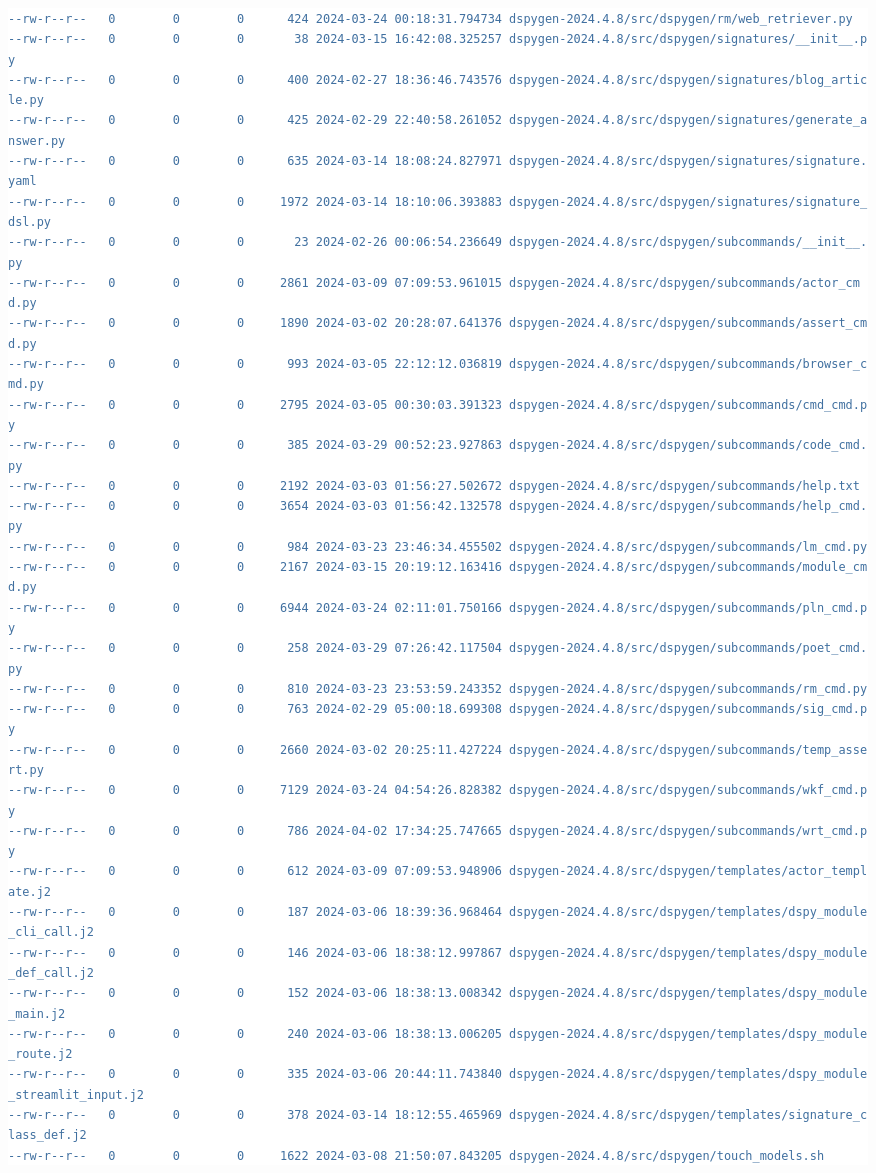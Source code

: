 ```diff
--rw-r--r--   0        0        0      424 2024-03-24 00:18:31.794734 dspygen-2024.4.8/src/dspygen/rm/web_retriever.py
--rw-r--r--   0        0        0       38 2024-03-15 16:42:08.325257 dspygen-2024.4.8/src/dspygen/signatures/__init__.py
--rw-r--r--   0        0        0      400 2024-02-27 18:36:46.743576 dspygen-2024.4.8/src/dspygen/signatures/blog_article.py
--rw-r--r--   0        0        0      425 2024-02-29 22:40:58.261052 dspygen-2024.4.8/src/dspygen/signatures/generate_answer.py
--rw-r--r--   0        0        0      635 2024-03-14 18:08:24.827971 dspygen-2024.4.8/src/dspygen/signatures/signature.yaml
--rw-r--r--   0        0        0     1972 2024-03-14 18:10:06.393883 dspygen-2024.4.8/src/dspygen/signatures/signature_dsl.py
--rw-r--r--   0        0        0       23 2024-02-26 00:06:54.236649 dspygen-2024.4.8/src/dspygen/subcommands/__init__.py
--rw-r--r--   0        0        0     2861 2024-03-09 07:09:53.961015 dspygen-2024.4.8/src/dspygen/subcommands/actor_cmd.py
--rw-r--r--   0        0        0     1890 2024-03-02 20:28:07.641376 dspygen-2024.4.8/src/dspygen/subcommands/assert_cmd.py
--rw-r--r--   0        0        0      993 2024-03-05 22:12:12.036819 dspygen-2024.4.8/src/dspygen/subcommands/browser_cmd.py
--rw-r--r--   0        0        0     2795 2024-03-05 00:30:03.391323 dspygen-2024.4.8/src/dspygen/subcommands/cmd_cmd.py
--rw-r--r--   0        0        0      385 2024-03-29 00:52:23.927863 dspygen-2024.4.8/src/dspygen/subcommands/code_cmd.py
--rw-r--r--   0        0        0     2192 2024-03-03 01:56:27.502672 dspygen-2024.4.8/src/dspygen/subcommands/help.txt
--rw-r--r--   0        0        0     3654 2024-03-03 01:56:42.132578 dspygen-2024.4.8/src/dspygen/subcommands/help_cmd.py
--rw-r--r--   0        0        0      984 2024-03-23 23:46:34.455502 dspygen-2024.4.8/src/dspygen/subcommands/lm_cmd.py
--rw-r--r--   0        0        0     2167 2024-03-15 20:19:12.163416 dspygen-2024.4.8/src/dspygen/subcommands/module_cmd.py
--rw-r--r--   0        0        0     6944 2024-03-24 02:11:01.750166 dspygen-2024.4.8/src/dspygen/subcommands/pln_cmd.py
--rw-r--r--   0        0        0      258 2024-03-29 07:26:42.117504 dspygen-2024.4.8/src/dspygen/subcommands/poet_cmd.py
--rw-r--r--   0        0        0      810 2024-03-23 23:53:59.243352 dspygen-2024.4.8/src/dspygen/subcommands/rm_cmd.py
--rw-r--r--   0        0        0      763 2024-02-29 05:00:18.699308 dspygen-2024.4.8/src/dspygen/subcommands/sig_cmd.py
--rw-r--r--   0        0        0     2660 2024-03-02 20:25:11.427224 dspygen-2024.4.8/src/dspygen/subcommands/temp_assert.py
--rw-r--r--   0        0        0     7129 2024-03-24 04:54:26.828382 dspygen-2024.4.8/src/dspygen/subcommands/wkf_cmd.py
--rw-r--r--   0        0        0      786 2024-04-02 17:34:25.747665 dspygen-2024.4.8/src/dspygen/subcommands/wrt_cmd.py
--rw-r--r--   0        0        0      612 2024-03-09 07:09:53.948906 dspygen-2024.4.8/src/dspygen/templates/actor_template.j2
--rw-r--r--   0        0        0      187 2024-03-06 18:39:36.968464 dspygen-2024.4.8/src/dspygen/templates/dspy_module_cli_call.j2
--rw-r--r--   0        0        0      146 2024-03-06 18:38:12.997867 dspygen-2024.4.8/src/dspygen/templates/dspy_module_def_call.j2
--rw-r--r--   0        0        0      152 2024-03-06 18:38:13.008342 dspygen-2024.4.8/src/dspygen/templates/dspy_module_main.j2
--rw-r--r--   0        0        0      240 2024-03-06 18:38:13.006205 dspygen-2024.4.8/src/dspygen/templates/dspy_module_route.j2
--rw-r--r--   0        0        0      335 2024-03-06 20:44:11.743840 dspygen-2024.4.8/src/dspygen/templates/dspy_module_streamlit_input.j2
--rw-r--r--   0        0        0      378 2024-03-14 18:12:55.465969 dspygen-2024.4.8/src/dspygen/templates/signature_class_def.j2
--rw-r--r--   0        0        0     1622 2024-03-08 21:50:07.843205 dspygen-2024.4.8/src/dspygen/touch_models.sh
```